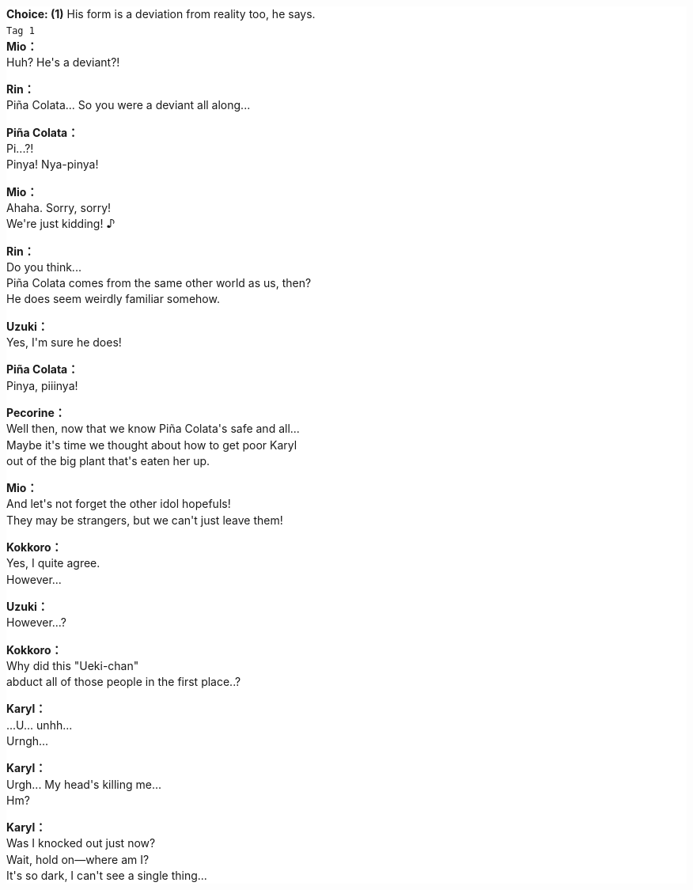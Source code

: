 **Choice: (1)**  His form is a deviation from reality too, he says.  
`Tag 1`  
**Mio：**  
Huh? He's a deviant?!  
  
**Rin：**  
Piña Colata... So you were a deviant all along...  
  
**Piña Colata：**  
Pi...?!  
Pinya! Nya-pinya!  
  
**Mio：**  
Ahaha. Sorry, sorry!  
We're just kidding! ♪  
  
**Rin：**  
Do you think...  
Piña Colata comes from the same other world as us, then?  
He does seem weirdly familiar somehow.  
  
**Uzuki：**  
Yes, I'm sure he does!  
  
**Piña Colata：**  
Pinya, piiinya!  
  
**Pecorine：**  
Well then, now that we know Piña Colata's safe and all...  
Maybe it's time we thought about how to get poor Karyl  
out of the big plant that's eaten her up.  
  
**Mio：**  
And let's not forget the other idol hopefuls!  
They may be strangers, but we can't just leave them!  
  
**Kokkoro：**  
Yes, I quite agree.  
However...  
  
**Uzuki：**  
However...?  
  
**Kokkoro：**  
Why did this \"Ueki-chan\"  
abduct all of those people in the first place..?  
  
**Karyl：**  
...U... unhh...  
Urngh...  
  
**Karyl：**  
Urgh... My head's killing me...  
Hm?  
  
**Karyl：**  
Was I knocked out just now?  
Wait, hold on—where am I?  
It's so dark, I can't see a single thing...  
  